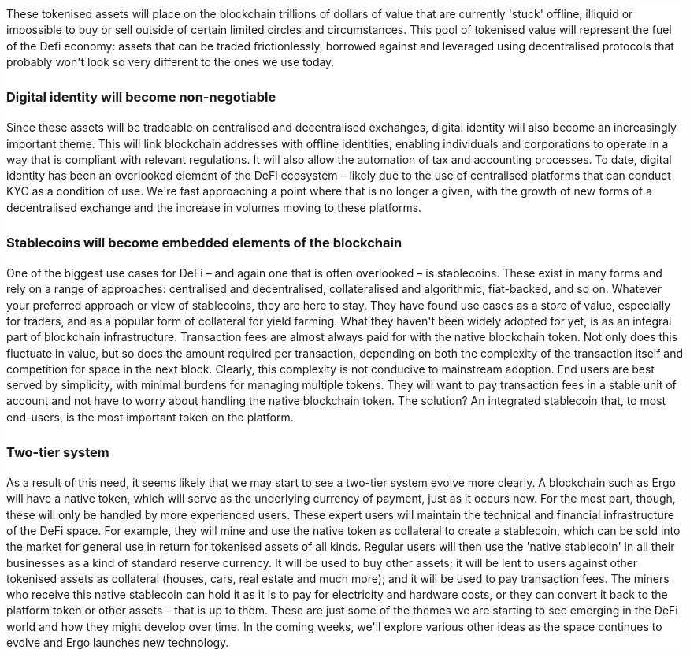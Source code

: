 These tokenised assets will place on the blockchain trillions of dollars of value that are currently 'stuck' offline, illiquid or impossible to buy or sell outside of certain limited circles and circumstances. This pool of tokenised value will represent the fuel of the Defi economy: assets that can be traded frictionlessly, borrowed against and leveraged using decentralised protocols that probably won't look so very different to the ones we use today.

### Digital identity will become non-negotiable
Since these assets will be tradeable on centralised and decentralised exchanges, digital identity will also become an increasingly important theme. This will link blockchain addresses with offline identities, enabling individuals and corporations to operate in a way that is compliant with relevant regulations. It will also allow the automation of tax and accounting processes. To date, digital identity has been an overlooked element of the DeFi ecosystem – likely due to the use of centralised platforms that can conduct KYC as a condition of use. We're fast approaching a point where that is no longer a given, with the growth of new forms of a decentralised exchange and the increase in volumes moving to these platforms.

### Stablecoins will become embedded elements of the blockchain
One of the biggest use cases for DeFi – and again one that is often overlooked – is stablecoins. These exist in many forms and rely on a range of approaches: centralised and decentralised, collateralised and algorithmic, fiat-backed, and so on.
Whatever your preferred approach or view of stablecoins, they are here to stay. They have found use cases as a store of value, especially for traders, and as a popular form of collateral for yield farming.
What they haven't been widely adopted for yet, is as an integral part of blockchain infrastructure. Transaction fees are almost always paid for with the native blockchain token. Not only does this fluctuate in value, but so does the amount required per transaction, depending on both the complexity of the transaction itself and competition for space in the next block. Clearly, this complexity is not conducive to mainstream adoption. End users are best served by simplicity, with minimal burdens for managing multiple tokens. They will want to pay transaction fees in a stable unit of account and not have to worry about handling the native blockchain token.
The solution? An integrated stablecoin that, to most end-users, is the most important token on the platform.

### Two-tier system
As a result of this need, it seems likely that we may start to see a two-tier system evolve more clearly. A blockchain such as Ergo will have a native token, which will serve as the underlying currency of payment, just as it occurs now. For the most part, though, these will only be handled by more experienced users. These expert users will maintain the technical and financial infrastructure of the DeFi space. For example, they will mine and use the native token as collateral to create a stablecoin, which can be sold into the market for general use in return for tokenised assets of all kinds.
Regular users will then use the 'native stablecoin' in all their businesses as a kind of standard reserve currency. It will be used to buy other assets; it will be lent to users against other tokenised assets as collateral (houses, cars, real estate and much more); and it will be used to pay transaction fees.
The miners who receive this native stablecoin can hold it as it is to pay for electricity and hardware costs, or they can convert it back to the platform token or other assets – that is up to them.
These are just some of the themes we are starting to see emerging in the DeFi world and how they might develop over time. In the coming weeks, we'll explore various other ideas as the space continues to evolve and Ergo launches new technology.
